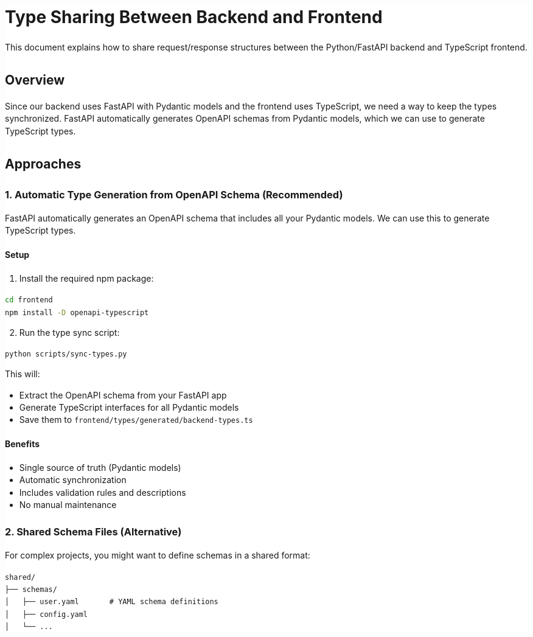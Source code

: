 # Type Sharing Between Backend and Frontend

This document explains how to share request/response structures between the Python/FastAPI backend and TypeScript frontend.

## Overview

Since our backend uses FastAPI with Pydantic models and the frontend uses TypeScript, we need a way to keep the types synchronized. FastAPI automatically generates OpenAPI schemas from Pydantic models, which we can use to generate TypeScript types.

## Approaches

### 1. **Automatic Type Generation from OpenAPI Schema** (Recommended)

FastAPI automatically generates an OpenAPI schema that includes all your Pydantic models. We can use this to generate TypeScript types.

#### Setup

1. Install the required npm package:
```bash
cd frontend
npm install -D openapi-typescript
```

2. Run the type sync script:
```bash
python scripts/sync-types.py
```

This will:
- Extract the OpenAPI schema from your FastAPI app
- Generate TypeScript interfaces for all Pydantic models
- Save them to `frontend/types/generated/backend-types.ts`

#### Benefits
- Single source of truth (Pydantic models)
- Automatic synchronization
- Includes validation rules and descriptions
- No manual maintenance

### 2. **Shared Schema Files** (Alternative)

For complex projects, you might want to define schemas in a shared format:

```
shared/
├── schemas/
│   ├── user.yaml       # YAML schema definitions
│   ├── config.yaml
│   └── ...
```
